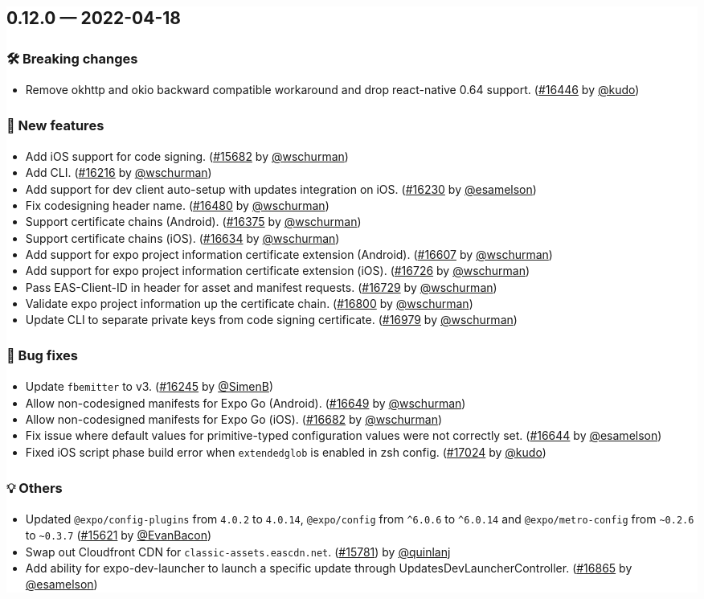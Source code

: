 ## 0.12.0 — 2022-04-18

### 🛠 Breaking changes

- Remove okhttp and okio backward compatible workaround and drop react-native 0.64 support. ([#16446](https://github.com/expo/expo/pull/16446) by [@kudo](https://github.com/kudo))

### 🎉 New features

- Add iOS support for code signing. ([#15682](https://github.com/expo/expo/pull/15682) by [@wschurman](https://github.com/wschurman))
- Add CLI. ([#16216](https://github.com/expo/expo/pull/16216) by [@wschurman](https://github.com/wschurman))
- Add support for dev client auto-setup with updates integration on iOS. ([#16230](https://github.com/expo/expo/pull/16230) by [@esamelson](https://github.com/esamelson))
- Fix codesigning header name. ([#16480](https://github.com/expo/expo/pull/16480) by [@wschurman](https://github.com/wschurman))
- Support certificate chains (Android). ([#16375](https://github.com/expo/expo/pull/16375) by [@wschurman](https://github.com/wschurman))
- Support certificate chains (iOS). ([#16634](https://github.com/expo/expo/pull/16634) by [@wschurman](https://github.com/wschurman))
- Add support for expo project information certificate extension (Android). ([#16607](https://github.com/expo/expo/pull/16607) by [@wschurman](https://github.com/wschurman))
- Add support for expo project information certificate extension (iOS). ([#16726](https://github.com/expo/expo/pull/16726) by [@wschurman](https://github.com/wschurman))
- Pass EAS-Client-ID in header for asset and manifest requests. ([#16729](https://github.com/expo/expo/pull/16729) by [@wschurman](https://github.com/wschurman))
- Validate expo project information up the certificate chain. ([#16800](https://github.com/expo/expo/pull/16800) by [@wschurman](https://github.com/wschurman))
- Update CLI to separate private keys from code signing certificate. ([#16979](https://github.com/expo/expo/pull/16979) by [@wschurman](https://github.com/wschurman))

### 🐛 Bug fixes

- Update `fbemitter` to v3. ([#16245](https://github.com/expo/expo/pull/16245) by [@SimenB](https://github.com/SimenB))
- Allow non-codesigned manifests for Expo Go (Android). ([#16649](https://github.com/expo/expo/pull/16649) by [@wschurman](https://github.com/wschurman))
- Allow non-codesigned manifests for Expo Go (iOS). ([#16682](https://github.com/expo/expo/pull/16682) by [@wschurman](https://github.com/wschurman))
- Fix issue where default values for primitive-typed configuration values were not correctly set. ([#16644](https://github.com/expo/expo/pull/16644) by [@esamelson](https://github.com/esamelson))
- Fixed iOS script phase build error when `extendedglob` is enabled in zsh config. ([#17024](https://github.com/expo/expo/pull/17024) by [@kudo](https://github.com/kudo))

### 💡 Others

- Updated `@expo/config-plugins` from `4.0.2` to `4.0.14`, `@expo/config` from `^6.0.6` to `^6.0.14` and `@expo/metro-config` from `~0.2.6` to `~0.3.7` ([#15621](https://github.com/expo/expo/pull/15621) by [@EvanBacon](https://github.com/EvanBacon))
- Swap out Cloudfront CDN for `classic-assets.eascdn.net`. ([#15781](https://github.com/expo/expo/pull/15781)) by [@quinlanj](https://github.com/quinlanj)
- Add ability for expo-dev-launcher to launch a specific update through UpdatesDevLauncherController. ([#16865](https://github.com/expo/expo/pull/16865) by [@esamelson](https://github.com/esamelson))
